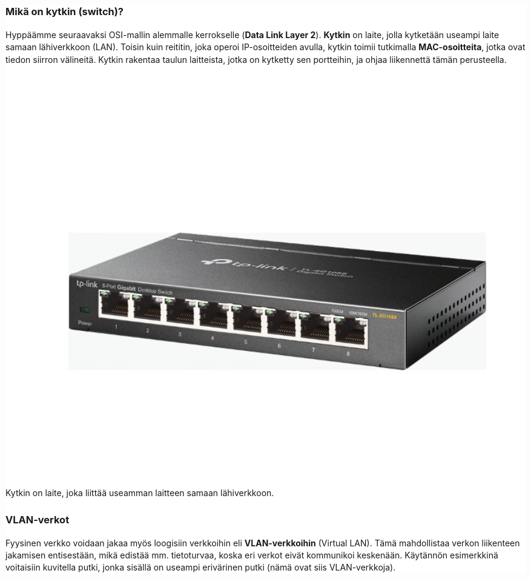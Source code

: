 ### Mikä on kytkin (switch)?

Hyppäämme seuraavaksi OSI-mallin alemmalle kerrokselle (**Data Link Layer 2**). **Kytkin** on laite, jolla kytketään useampi laite samaan lähiverkkoon (LAN). Toisin kuin reititin, joka operoi IP-osoitteiden avulla, kytkin toimii tutkimalla **MAC-osoitteita**, jotka ovat tiedon siirron välineitä. Kytkin rakentaa taulun laitteista, jotka on kytketty sen portteihin, ja ohjaa liikennettä tämän perusteella.

<div align="center">
	<img src="https://raw.githubusercontent.com/VilleHamalainen/e-urheilussa-toimiminen/main/Kuvat/Kytkin.png" 
	     alt="Kytkin" 
	     style="width: 100%; height: auto; max-width: 100%; margin: 0 auto;; height: auto;">
	 <p style="max-width: 100%; margin: 0 auto; text-align: left;">
		Kytkin on laite, joka liittää useamman laitteen samaan lähiverkkoon.
	</p>
    </div>

### VLAN-verkot

Fyysinen verkko voidaan jakaa myös loogisiin verkkoihin eli **VLAN-verkkoihin** (Virtual LAN). Tämä mahdollistaa verkon liikenteen jakamisen entisestään, mikä edistää mm. tietoturvaa, koska eri verkot eivät kommunikoi keskenään. Käytännön esimerkkinä voitaisiin kuvitella putki, jonka sisällä on useampi erivärinen putki (nämä ovat siis VLAN-verkkoja).
